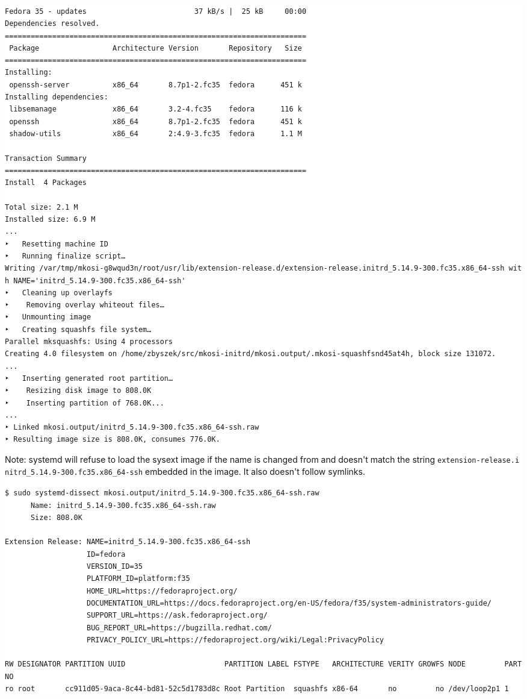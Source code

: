 ```console
Fedora 35 - updates                         37 kB/s |  25 kB     00:00
Dependencies resolved.
======================================================================
 Package                 Architecture Version       Repository   Size
======================================================================
Installing:
 openssh-server          x86_64       8.7p1-2.fc35  fedora      451 k
Installing dependencies:
 libsemanage             x86_64       3.2-4.fc35    fedora      116 k
 openssh                 x86_64       8.7p1-2.fc35  fedora      451 k
 shadow-utils            x86_64       2:4.9-3.fc35  fedora      1.1 M

Transaction Summary
======================================================================
Install  4 Packages

Total size: 2.1 M
Installed size: 6.9 M
...
‣   Resetting machine ID
‣   Running finalize script…
Writing /var/tmp/mkosi-g8wqud3n/root/usr/lib/extension-release.d/extension-release.initrd_5.14.9-300.fc35.x86_64-ssh with NAME='initrd_5.14.9-300.fc35.x86_64-ssh'
‣   Cleaning up overlayfs
‣    Removing overlay whiteout files…
‣   Unmounting image
‣   Creating squashfs file system…
Parallel mksquashfs: Using 4 processors
Creating 4.0 filesystem on /home/zbyszek/src/mkosi-initrd/mkosi.output/.mkosi-squashfsnd45at4h, block size 131072.
...
‣   Inserting generated root partition…
‣    Resizing disk image to 808.0K
‣    Inserting partition of 768.0K...
...
‣ Linked mkosi.output/initrd_5.14.9-300.fc35.x86_64-ssh.raw
‣ Resulting image size is 808.0K, consumes 776.0K.
```

Note: systemd will refuse to load the sysext image if the name is changed from and doesn't match the string `extension-release.initrd_5.14.9-300.fc35.x86_64-ssh` embedded in the image.
It also doesn't follow symlinks.

```console
$ sudo systemd-dissect mkosi.output/initrd_5.14.9-300.fc35.x86_64-ssh.raw
      Name: initrd_5.14.9-300.fc35.x86_64-ssh.raw
      Size: 808.0K

Extension Release: NAME=initrd_5.14.9-300.fc35.x86_64-ssh
                   ID=fedora
                   VERSION_ID=35
                   PLATFORM_ID=platform:f35
                   HOME_URL=https://fedoraproject.org/
                   DOCUMENTATION_URL=https://docs.fedoraproject.org/en-US/fedora/f35/system-administrators-guide/
                   SUPPORT_URL=https://ask.fedoraproject.org/
                   BUG_REPORT_URL=https://bugzilla.redhat.com/
                   PRIVACY_POLICY_URL=https://fedoraproject.org/wiki/Legal:PrivacyPolicy

RW DESIGNATOR PARTITION UUID                       PARTITION LABEL FSTYPE   ARCHITECTURE VERITY GROWFS NODE         PARTNO
ro root       cc911d05-9aca-8c44-bd81-52c5d1783d8c Root Partition  squashfs x86-64       no         no /dev/loop2p1 1
```
